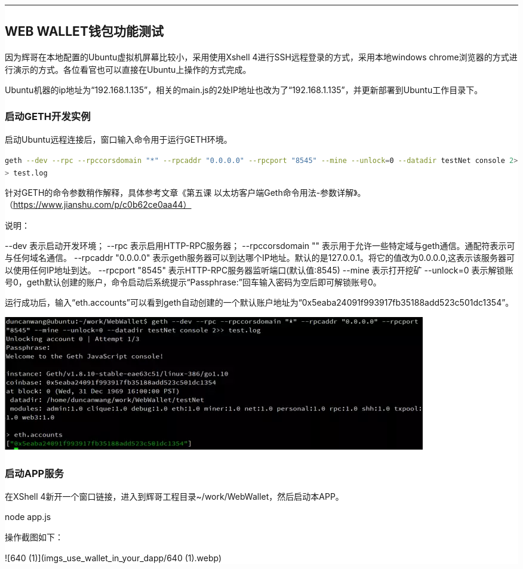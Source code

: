 -------------------------------

## WEB WALLET钱包功能测试

因为辉哥在本地配置的Ubuntu虚拟机屏幕比较小，采用使用Xshell 4进行SSH远程登录的方式，采用本地windows chrome浏览器的方式进行演示的方式。各位看官也可以直接在Ubuntu上操作的方式完成。

Ubuntu机器的ip地址为“192.168.1.135”，相关的main.js的2处IP地址也改为了“192.168.1.135”，并更新部署到Ubuntu工作目录下。

###  启动GETH开发实例

启动Ubuntu远程连接后，窗口输入命令用于运行GETH环境。

```bash
geth --dev --rpc --rpccorsdomain "*" --rpcaddr "0.0.0.0" --rpcport "8545" --mine --unlock=0 --datadir testNet console 2>> test.log
```

针对GETH的命令参数稍作解释，具体参考文章《第五课 以太坊客户端Geth命令用法-参数详解》。（https://www.jianshu.com/p/c0b62ce0aa44）

说明：

--dev 表示启动开发环境；
--rpc 表示启用HTTP-RPC服务器；
--rpccorsdomain "" 表示用于允许一些特定域与geth通信。通配符表示可与任何域名通信。
--rpcaddr "0.0.0.0"  表示geth服务器可以到达哪个IP地址。默认的是127.0.0.1。将它的值改为0.0.0.0,这表示该服务器可以使用任何IP地址到达。
--rpcport "8545"  表示HTTP-RPC服务器监听端口(默认值:8545)
--mine 表示打开挖矿
--unlock=0 表示解锁账号0，geth默认创建的账户，命令启动后系统提示“Passphrase:”回车输入密码为空后即可解锁账号0。

运行成功后，输入“eth.accounts”可以看到geth自动创建的一个默认账户地址为“0x5eaba24091f993917fb35188add523c501dc1354”。

![640](imgs_use_wallet_in_your_dapp/640.webp)

### 启动APP服务

在XShell 4新开一个窗口链接，进入到辉哥工程目录~/work/WebWallet，然后启动本APP。

node app.js

操作截图如下：

![640 (1)](imgs_use_wallet_in_your_dapp/640 (1).webp)

